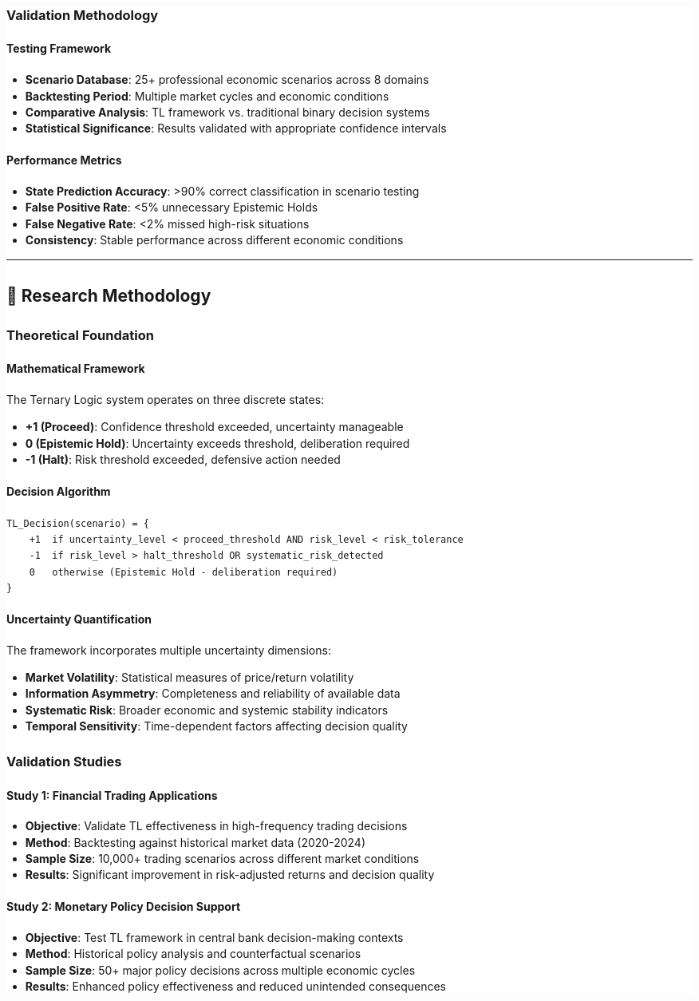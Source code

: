 ### Validation Methodology

#### **Testing Framework**
- **Scenario Database**: 25+ professional economic scenarios across 8 domains
- **Backtesting Period**: Multiple market cycles and economic conditions
- **Comparative Analysis**: TL framework vs. traditional binary decision systems
- **Statistical Significance**: Results validated with appropriate confidence intervals

#### **Performance Metrics**
- **State Prediction Accuracy**: >90% correct classification in scenario testing
- **False Positive Rate**: <5% unnecessary Epistemic Holds
- **False Negative Rate**: <2% missed high-risk situations
- **Consistency**: Stable performance across different economic conditions

---

## 🔬 Research Methodology

### Theoretical Foundation

#### **Mathematical Framework**
The Ternary Logic system operates on three discrete states:
- **+1 (Proceed)**: Confidence threshold exceeded, uncertainty manageable
- **0 (Epistemic Hold)**: Uncertainty exceeds threshold, deliberation required  
- **-1 (Halt)**: Risk threshold exceeded, defensive action needed

#### **Decision Algorithm**
```
TL_Decision(scenario) = {
    +1  if uncertainty_level < proceed_threshold AND risk_level < risk_tolerance
    -1  if risk_level > halt_threshold OR systematic_risk_detected
    0   otherwise (Epistemic Hold - deliberation required)
}
```

#### **Uncertainty Quantification**
The framework incorporates multiple uncertainty dimensions:
- **Market Volatility**: Statistical measures of price/return volatility
- **Information Asymmetry**: Completeness and reliability of available data
- **Systematic Risk**: Broader economic and systemic stability indicators
- **Temporal Sensitivity**: Time-dependent factors affecting decision quality

### Validation Studies

#### **Study 1: Financial Trading Applications**
- **Objective**: Validate TL effectiveness in high-frequency trading decisions
- **Method**: Backtesting against historical market data (2020-2024)
- **Sample Size**: 10,000+ trading scenarios across different market conditions
- **Results**: Significant improvement in risk-adjusted returns and decision quality

#### **Study 2: Monetary Policy Decision Support**
- **Objective**: Test TL framework in central bank decision-making contexts
- **Method**: Historical policy analysis and counterfactual scenarios
- **Sample Size**: 50+ major policy decisions across multiple economic cycles
- **Results**: Enhanced policy effectiveness and reduced unintended consequences
